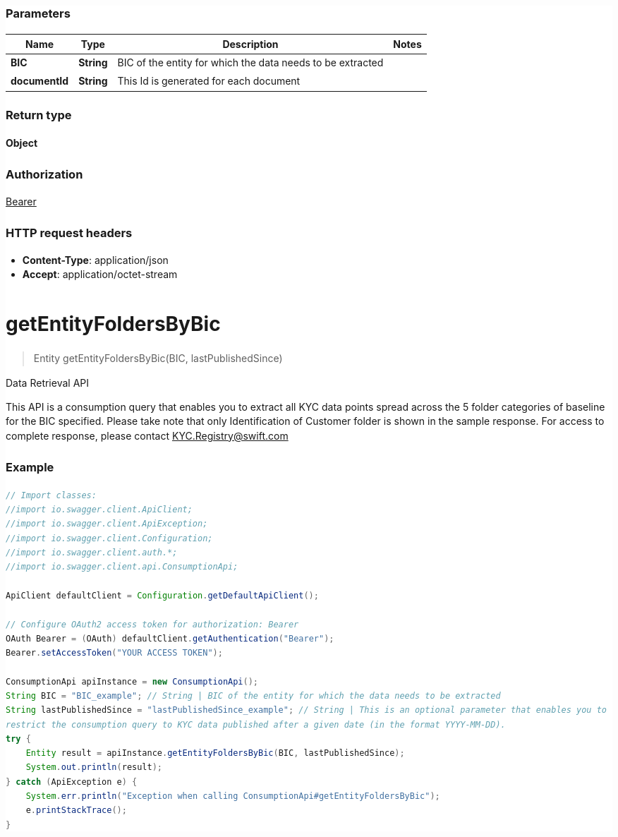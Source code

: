 ### Parameters

Name | Type | Description  | Notes
------------- | ------------- | ------------- | -------------
 **BIC** | **String**| BIC of the entity for which the data needs to be extracted |
 **documentId** | **String**| This Id is generated for each document |

### Return type

**Object**

### Authorization

[Bearer](../README.md#Bearer)

### HTTP request headers

 - **Content-Type**: application/json
 - **Accept**: application/octet-stream

<a name="getEntityFoldersByBic"></a>
# **getEntityFoldersByBic**
> Entity getEntityFoldersByBic(BIC, lastPublishedSince)

Data Retrieval API

This API is a consumption query that enables you to extract all KYC data points spread across the 5 folder categories of baseline for the BIC specified. Please take note that only Identification of Customer folder is shown in the sample response. For access to complete response, please contact KYC.Registry@swift.com

### Example
```java
// Import classes:
//import io.swagger.client.ApiClient;
//import io.swagger.client.ApiException;
//import io.swagger.client.Configuration;
//import io.swagger.client.auth.*;
//import io.swagger.client.api.ConsumptionApi;

ApiClient defaultClient = Configuration.getDefaultApiClient();

// Configure OAuth2 access token for authorization: Bearer
OAuth Bearer = (OAuth) defaultClient.getAuthentication("Bearer");
Bearer.setAccessToken("YOUR ACCESS TOKEN");

ConsumptionApi apiInstance = new ConsumptionApi();
String BIC = "BIC_example"; // String | BIC of the entity for which the data needs to be extracted
String lastPublishedSince = "lastPublishedSince_example"; // String | This is an optional parameter that enables you to restrict the consumption query to KYC data published after a given date (in the format YYYY-MM-DD).
try {
    Entity result = apiInstance.getEntityFoldersByBic(BIC, lastPublishedSince);
    System.out.println(result);
} catch (ApiException e) {
    System.err.println("Exception when calling ConsumptionApi#getEntityFoldersByBic");
    e.printStackTrace();
}
```
